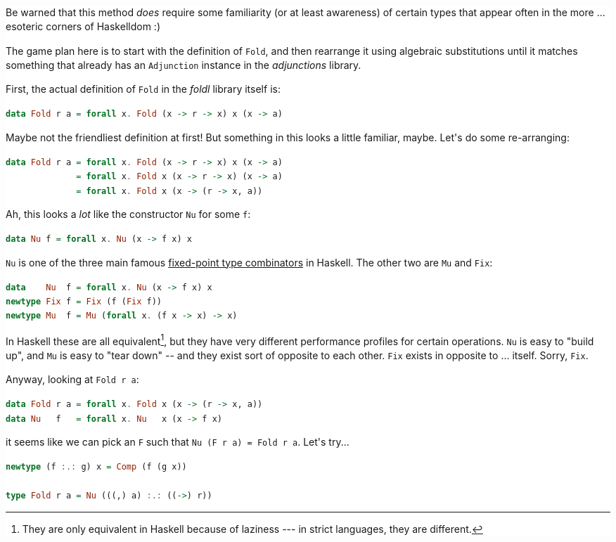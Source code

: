 Be warned that this method *does* require some familiarity (or at least
awareness) of certain types that appear often in the more ... esoteric corners
of Haskelldom :)

The game plan here is to start with the definition of `Fold`, and then
rearrange it using algebraic substitutions until it matches something that
already has an `Adjunction` instance in the *adjunctions* library.

First, the actual definition of `Fold` in the *foldl* library itself is:

```haskell
data Fold r a = forall x. Fold (x -> r -> x) x (x -> a)
```

Maybe not the friendliest definition at first!  But something in this looks a
little familiar, maybe.  Let's do some re-arranging:

```haskell
data Fold r a = forall x. Fold (x -> r -> x) x (x -> a)
              = forall x. Fold x (x -> r -> x) (x -> a)
              = forall x. Fold x (x -> (r -> x, a))
```

Ah, this looks a *lot* like the constructor `Nu` for some `f`:

```haskell
data Nu f = forall x. Nu (x -> f x) x
```

`Nu` is one of the three main famous [fixed-point type combinators][foldable]
in Haskell.  The other two are `Mu` and `Fix`:

[foldable]: https://hackage.haskell.org/package/recursion-schemes/docs/Data-Functor-Foldable.html

```haskell
data    Nu  f = forall x. Nu (x -> f x) x
newtype Fix f = Fix (f (Fix f))
newtype Mu  f = Mu (forall x. (f x -> x) -> x)
```

In Haskell these are all equivalent[^munu], but they have very different
performance profiles for certain operations.  `Nu` is easy to "build up", and
`Mu` is easy to "tear down" -- and they exist sort of opposite to each other.
`Fix` exists in opposite to ... itself.  Sorry, `Fix`.

[^munu]: They are only equivalent in Haskell because of laziness --- in strict
languages, they are different.

Anyway, looking at `Fold r a`:

```haskell
data Fold r a = forall x. Fold x (x -> (r -> x, a))
data Nu   f   = forall x. Nu   x (x -> f x)
```

it seems like we can pick an `F` such that `Nu (F r a) = Fold r a`.  Let's
try...

```haskell
newtype (f :.: g) x = Comp (f (g x))

type Fold r a = Nu (((,) a) :.: ((->) r))
```


[foldl]: http://hackage.haskell.org/package/foldl
[beautiful]: https://www.google.com/search?q=beautiful+folds
[adjoint functors]: https://en.wikipedia.org/wiki/Adjoint_functors
[Chris Penner]: https://chrispenner.ca/posts/adjunction-battleship
[bartosz]: https://bartoszmilewski.com/2016/04/18/adjunctions/
[nlab]: https://ncatlab.org/nlab/show/adjoint+functor
[adjunctions]: https://hackage.haskell.org/package/adjunctions/docs/Data-Functor-Adjunction.html
[tdb]: https://www.math3ma.com/blog/what-is-an-adjunction-part-1
[^haskell]: Note that the intuition we are going to be going into is
[polarity]: https://www.foldl.io/posts/pos-neg-functions/
[^index]: As it so happens, `fold` is actually exactly `index` for
[Rep]: https://hackage.haskell.org/package/adjunctions/docs/Data-Functor-Rep.html
[^envlist]: The name here is inspired by the [`Env` comonad][env] --- `EnvList
[env]: https://hackage.haskell.org/package/comonad/docs/Control-Comonad-Trans-Env.html
[dyad]: https://starwars.fandom.com/wiki/Dyad_in_the_Force
[^default]: We should also be able to define it using `tabulateAdjunction` and
[adjmonad]: https://bartoszmilewski.com/2016/12/27/monads-categorically/
[monads]: http://www.stephendiehl.com/posts/adjunctions.html
[state]: https://hackage.haskell.org/package/transformers/docs/Control-Monad-Trans-State-Lazy.html
[repstate]: https://hackage.haskell.org/package/adjunctions/docs/Control-Monad-Representable-State.html
[repstore]: https://hackage.haskell.org/package/adjunctions/docs/Control-Comonad-Representable-Store.html
[store]: https://hackage.haskell.org/package/comonad/docs/Control-Comonad-Store.html
[cofree]: https://hackage.haskell.org/package/free/docs/Control-Comonad-Cofree.html
[^moore]: Some might recognize `Cofree ((->) r)` as a common way of
[Moore machine]: https://en.wikipedia.org/wiki/Moore_machine
[mooreless]: https://www.schoolofhaskell.com/user/edwardk/moore/for-less
[Sum]: https://hackage.haskell.org/package/base/docs/Data-Functor-Sum.html
[^eladjoint]: The instance is [written out here][elinstance].
[^tabulate]: Implementing a `tabulate` equivalent ([solution here][tabex])
[patreon]: https://www.patreon.com/justinle/overview